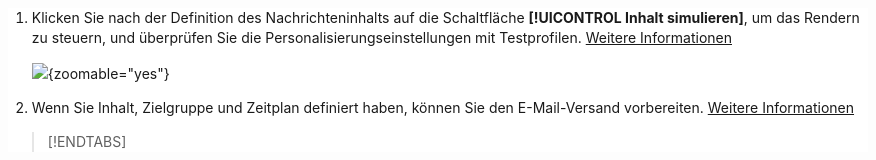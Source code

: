 1. Klicken Sie nach der Definition des Nachrichteninhalts auf die Schaltfläche **[!UICONTROL Inhalt simulieren]**, um das Rendern zu steuern, und überprüfen Sie die Personalisierungseinstellungen mit Testprofilen.  [Weitere Informationen](../preview-test/preview-content.md)

   ![](assets/image-genai-7.png){zoomable="yes"}

1. Wenn Sie Inhalt, Zielgruppe und Zeitplan definiert haben, können Sie den E-Mail-Versand vorbereiten. [Weitere Informationen](../monitor/prepare-send.md)

>[!ENDTABS]


